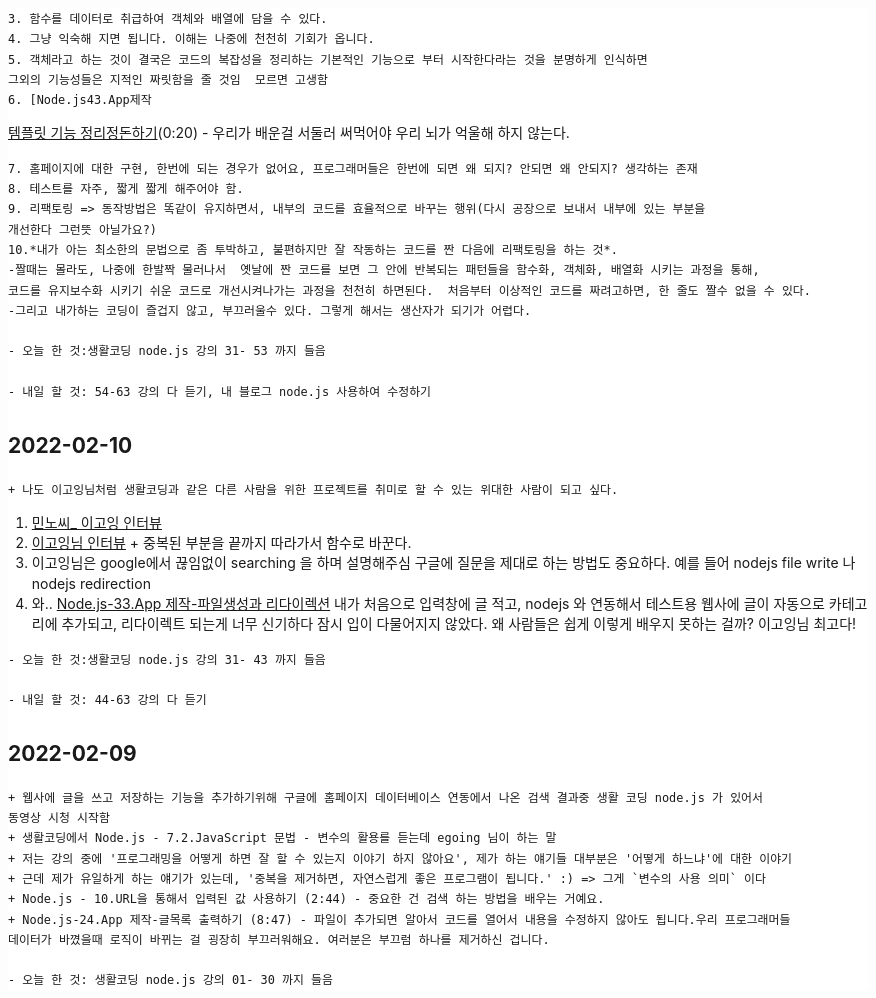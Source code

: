     3. 함수를 데이터로 취급하여 객체와 배열에 담을 수 있다. 
    4. 그냥 익숙해 지면 됩니다. 이해는 나중에 천천히 기회가 옵니다. 
    5. 객체라고 하는 것이 결국은 코드의 복잡성을 정리하는 기본적인 기능으로 부터 시작한다라는 것을 분명하게 인식하면 
    그외의 기능성들은 지적인 짜릿함을 줄 것임  모르면 고생함
    6. [Node.js43.App제작
   [템플릿 기능 정리정돈하기](https://www.youtube.com/watch?v=WwZIozqFti8&list=PLuHgQVnccGMA9QQX5wqj6ThK7t2tsGxjm&index=53)(0:20)
    - 우리가 배운걸 서둘러 써먹어야 우리 뇌가 억울해 하지 않는다. 
    
    7. 홈페이지에 대한 구현, 한번에 되는 경우가 없어요, 프로그래머들은 한번에 되면 왜 되지? 안되면 왜 안되지? 생각하는 존재
    8. 테스트를 자주, 짧게 짧게 해주어야 함.
    9. 리팩토링 => 동작방법은 똑같이 유지하면서, 내부의 코드를 효율적으로 바꾸는 행위(다시 공장으로 보내서 내부에 있는 부분을 
    개선한다 그런뜻 아닐가요?)
    10.*내가 아는 최소한의 문법으로 좀 투박하고, 불편하지만 잘 작동하는 코드를 짠 다음에 리팩토링을 하는 것*. 
    -짤때는 몰라도, 나중에 한발짝 물러나서  옛날에 짠 코드를 보면 그 안에 반복되는 패턴들을 함수화, 객체화, 배열화 시키는 과정을 통해,
    코드를 유지보수화 시키기 쉬운 코드로 개선시켜나가는 과정을 천천히 하면된다.  처음부터 이상적인 코드를 짜려고하면, 한 줄도 짤수 없을 수 있다. 
    -그리고 내가하는 코딩이 즐겁지 않고, 부끄러울수 있다. 그렇게 해서는 생산자가 되기가 어렵다.

    - 오늘 한 것:생활코딩 node.js 강의 31- 53 까지 들음
    
    - 내일 할 것: 54-63 강의 다 듣기, 내 블로그 node.js 사용하여 수정하기


## 2022-02-10

    + 나도 이고잉님처럼 생활코딩과 같은 다른 사람을 위한 프로젝트를 취미로 할 수 있는 위대한 사람이 되고 싶다.
  1.  [민노씨_ 이고잉 인터뷰](http://minoci.net/1283)
  2.  [이고잉님 인터뷰](https://actmediact.tistory.com/1063)
    + 중복된 부분을 끝까지 따라가서 함수로 바꾼다.
  3. 이고잉님은 google에서 끊임없이 searching 을 하며 설명해주심 구글에 질문을 제대로 하는 방법도 중요하다. 예를 들어 
     nodejs file write 나 nodejs redirection
  4. 와.. [Node.js-33.App 제작-파일생성과 리다이렉션](https://www.youtube.com/watch?v=dBZDJloj9xk&list=PLuHgQVnccGMA9QQX5wqj6ThK7t2tsGxjm&index=43) 
     내가 처음으로 입력창에 글 적고, nodejs 와 연동해서 테스트용 웹사에 글이 자동으로 카테고리에 추가되고, 리다이렉트 되는게 너무 신기하다
     잠시 입이 다물어지지 않았다. 왜 사람들은 쉽게 이렇게 배우지 못하는 걸까? 이고잉님 최고다!

    - 오늘 한 것:생활코딩 node.js 강의 31- 43 까지 들음
    
    - 내일 할 것: 44-63 강의 다 듣기
 
 
 
 ## 2022-02-09 

    + 웹사에 글을 쓰고 저장하는 기능을 추가하기위해 구글에 홈페이지 데이터베이스 연동에서 나온 검색 결과중 생활 코딩 node.js 가 있어서 
    동영상 시청 시작함
    + 생활코딩에서 Node.js - 7.2.JavaScript 문법 - 변수의 활용를 듣는데 egoing 님이 하는 말
    + 저는 강의 중에 '프로그래밍을 어떻게 하면 잘 할 수 있는지 이야기 하지 않아요', 제가 하는 얘기들 대부분은 '어떻게 하느냐'에 대한 이야기
    + 근데 제가 유일하게 하는 얘기가 있는데, '중복을 제거하면, 자연스럽게 좋은 프로그램이 됩니다.' :) => 그게 `변수의 사용 의미` 이다
    + Node.js - 10.URL을 통해서 입력된 값 사용하기 (2:44) - 중요한 건 검색 하는 방법을 배우는 거예요.
    + Node.js-24.App 제작-글목록 출력하기 (8:47) - 파일이 추가되면 알아서 코드를 열어서 내용을 수정하지 않아도 됩니다.우리 프로그래머들
    데이터가 바꼈을때 로직이 바뀌는 걸 굉장히 부끄러워해요. 여러분은 부끄럼 하나를 제거하신 겁니다.
    
    - 오늘 한 것: 생활코딩 node.js 강의 01- 30 까지 들음
    